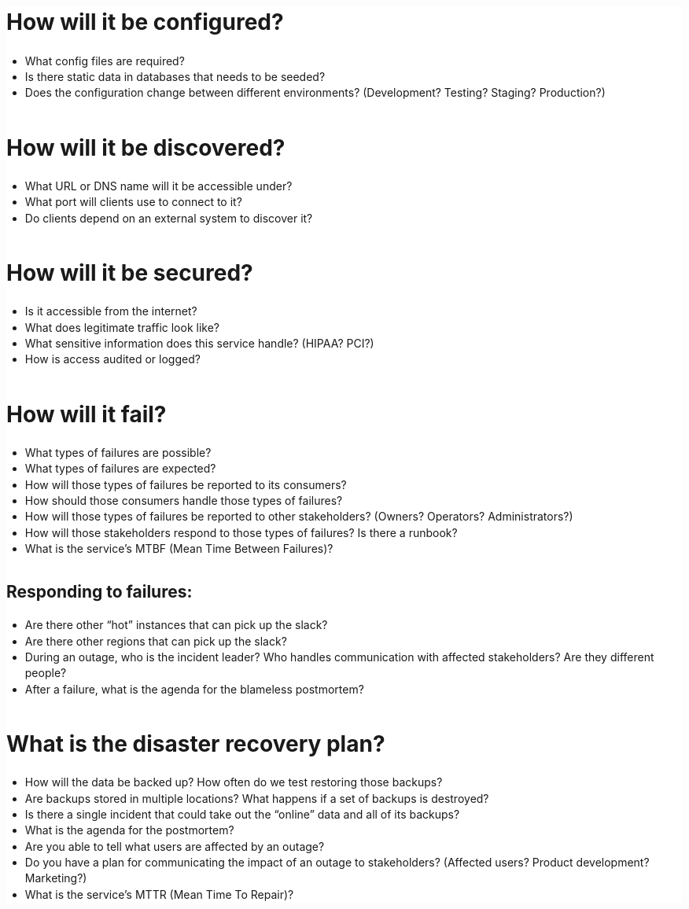 # How will it be configured?

* What config files are required?
* Is there static data in databases that needs to be seeded?
* Does the configuration change between different environments? (Development? Testing? Staging? Production?)

# How will it be discovered?

* What URL or DNS name will it be accessible under?
* What port will clients use to connect to it?
* Do clients depend on an external system to discover it?

# How will it be secured?

* Is it accessible from the internet?
* What does legitimate traffic look like?
* What sensitive information does this service handle? (HIPAA? PCI?)
* How is access audited or logged?

# How will it fail?

* What types of failures are possible?
* What types of failures are expected?
* How will those types of failures be reported to its consumers?
* How should those consumers handle those types of failures?
* How will those types of failures be reported to other stakeholders? (Owners? Operators? Administrators?)
* How will those stakeholders respond to those types of failures? Is there a runbook?
* What is the service’s MTBF (Mean Time Between Failures)?

## Responding to failures:

* Are there other “hot” instances that can pick up the slack?
* Are there other regions that can pick up the slack?
* During an outage, who is the incident leader? Who handles communication with affected stakeholders? Are they different people?
* After a failure, what is the agenda for the blameless postmortem?

# What is the disaster recovery plan?

* How will the data be backed up? How often do we test restoring those backups?
* Are backups stored in multiple locations? What happens if a set of backups is destroyed?
* Is there a single incident that could take out the “online” data and all of its backups?
* What is the agenda for the postmortem?
* Are you able to tell what users are affected by an outage?
* Do you have a plan for communicating the impact of an outage to stakeholders? (Affected users? Product development? Marketing?)
* What is the service’s MTTR (Mean Time To Repair)?
